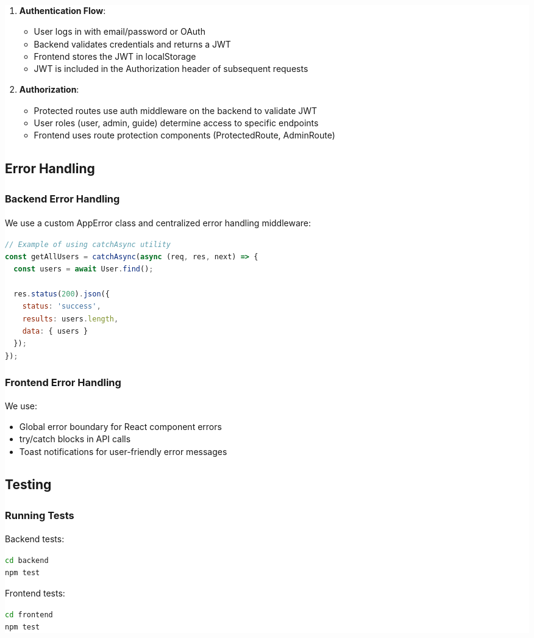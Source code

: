 1. **Authentication Flow**:
   - User logs in with email/password or OAuth
   - Backend validates credentials and returns a JWT
   - Frontend stores the JWT in localStorage
   - JWT is included in the Authorization header of subsequent requests

2. **Authorization**:
   - Protected routes use auth middleware on the backend to validate JWT
   - User roles (user, admin, guide) determine access to specific endpoints
   - Frontend uses route protection components (ProtectedRoute, AdminRoute)

## Error Handling

### Backend Error Handling

We use a custom AppError class and centralized error handling middleware:

```javascript
// Example of using catchAsync utility
const getAllUsers = catchAsync(async (req, res, next) => {
  const users = await User.find();
  
  res.status(200).json({
    status: 'success',
    results: users.length,
    data: { users }
  });
});
```

### Frontend Error Handling

We use:
- Global error boundary for React component errors
- try/catch blocks in API calls
- Toast notifications for user-friendly error messages

## Testing

### Running Tests

Backend tests:
```bash
cd backend
npm test
```

Frontend tests:
```bash
cd frontend
npm test
```
